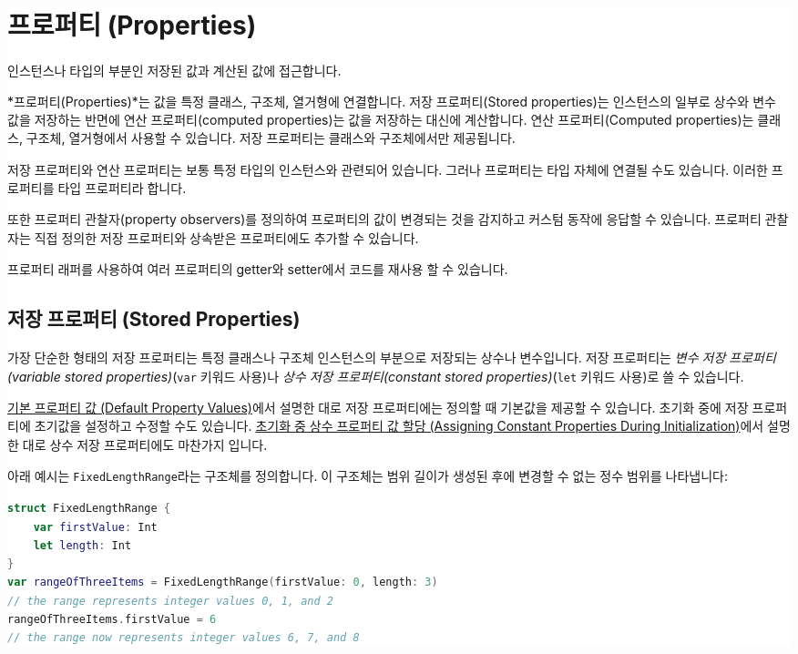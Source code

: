 # 프로퍼티 (Properties)

인스턴스나 타입의 부분인 저장된 값과 계산된 값에 접근합니다.

*프로퍼티(Properties)*는 값을 특정 클래스, 구조체, 열거형에 연결합니다.
저장 프로퍼티(Stored properties)는 인스턴스의 일부로 상수와 변수 값을 저장하는
반면에 연산 프로퍼티(computed properties)는 값을 저장하는 대신에 계산합니다.
연산 프로퍼티(Computed properties)는 클래스, 구조체, 열거형에서 사용할 수 있습니다.
저장 프로퍼티는 클래스와 구조체에서만 제공됩니다.



저장 프로퍼티와 연산 프로퍼티는 보통 특정 타입의 인스턴스와 관련되어 있습니다.
그러나 프로퍼티는 타입 자체에 연결될 수도 있습니다.
이러한 프로퍼티를 타입 프로퍼티라 합니다.

또한 프로퍼티 관찰자(property observers)를 정의하여 프로퍼티의 값이 변경되는 것을 감지하고
커스텀 동작에 응답할 수 있습니다.
프로퍼티 관찰자는 직접 정의한 저장 프로퍼티와
상속받은 프로퍼티에도 추가할 수 있습니다.



프로퍼티 래퍼를 사용하여
여러 프로퍼티의 getter와 setter에서 코드를 재사용 할 수 있습니다.

## 저장 프로퍼티 (Stored Properties)

가장 단순한 형태의 저장 프로퍼티는
특정 클래스나 구조체 인스턴스의 부분으로 저장되는 상수나 변수입니다.
저장 프로퍼티는
*변수 저장 프로퍼티(variable stored properties)*(`var` 키워드 사용)나
*상수 저장 프로퍼티(constant stored properties)*(`let` 키워드 사용)로 쓸 수 있습니다.

[기본 프로퍼티 값 (Default Property Values)](./initialization.md#기본-프로퍼티-값-default-property-values)에서 설명한 대로
저장 프로퍼티에는 정의할 때 기본값을 제공할 수 있습니다.
초기화 중에 저장 프로퍼티에 초기값을 설정하고 수정할 수도 있습니다.
[초기화 중 상수 프로퍼티 값 할당 (Assigning Constant Properties During Initialization)](./initialization.md#초기화-중-상수-프로퍼티-값-할당-assigning-constant-properties-during-initialization)에서 설명한 대로
상수 저장 프로퍼티에도 마찬가지 입니다.

아래 예시는 `FixedLengthRange`라는 구조체를 정의합니다.
이 구조체는 범위 길이가 생성된 후에 변경할 수 없는
정수 범위를 나타냅니다:

```swift
struct FixedLengthRange {
    var firstValue: Int
    let length: Int
}
var rangeOfThreeItems = FixedLengthRange(firstValue: 0, length: 3)
// the range represents integer values 0, 1, and 2
rangeOfThreeItems.firstValue = 6
// the range now represents integer values 6, 7, and 8
```

